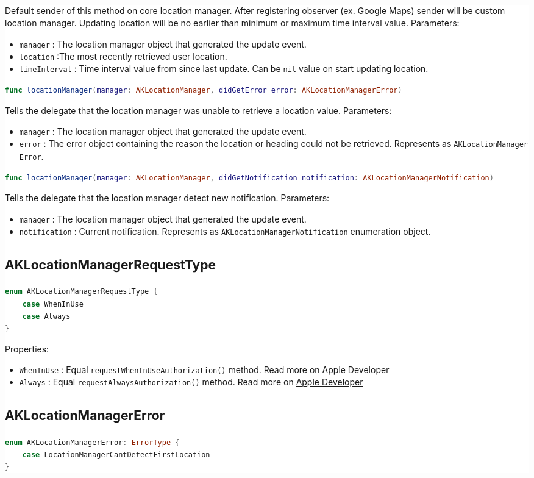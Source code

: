 Default sender of this method on core location manager. After registering observer (ex. Google Maps) sender will be custom location manager. Updating location will be no earlier than minimum or maximum time interval value.
Parameters:
* `manager` : The location manager object that generated the update event.
* `location` :The most recently retrieved user location.
* `timeInterval` : Time interval value from since last update. Can be `nil` value on start updating location.

```swift
func locationManager(manager: AKLocationManager, didGetError error: AKLocationManagerError)
```

Tells the delegate that the location manager was unable to retrieve a location value.
Parameters:
* `manager` : The location manager object that generated the update event.
* `error` : The error object containing the reason the location or heading could not be retrieved. Represents as `AKLocationManagerError`.

```swift
func locationManager(manager: AKLocationManager, didGetNotification notification: AKLocationManagerNotification)
```

Tells the delegate that the location manager detect new notification.
Parameters:
* `manager` : The location manager object that generated the update event.
* `notification` : Current notification. Represents as `AKLocationManagerNotification` enumeration object.

## AKLocationManagerRequestType

```swift
enum AKLocationManagerRequestType {
    case WhenInUse
    case Always
}
```

Properties:
* `WhenInUse` : Equal `requestWhenInUseAuthorization()` method. Read more on [Apple Developer](https://developer.apple.com/library/ios/documentation/CoreLocation/Reference/CLLocationManager_Class/#//apple_ref/occ/instm/CLLocationManager/requestWhenInUseAuthorization)
* `Always` : Equal `requestAlwaysAuthorization()` method. Read more on [Apple Developer](https://developer.apple.com/library/ios/documentation/CoreLocation/Reference/CLLocationManager_Class/#//apple_ref/occ/instm/CLLocationManager/requestAlwaysAuthorization)

## AKLocationManagerError

```swift
enum AKLocationManagerError: ErrorType {
    case LocationManagerCantDetectFirstLocation
}
```
